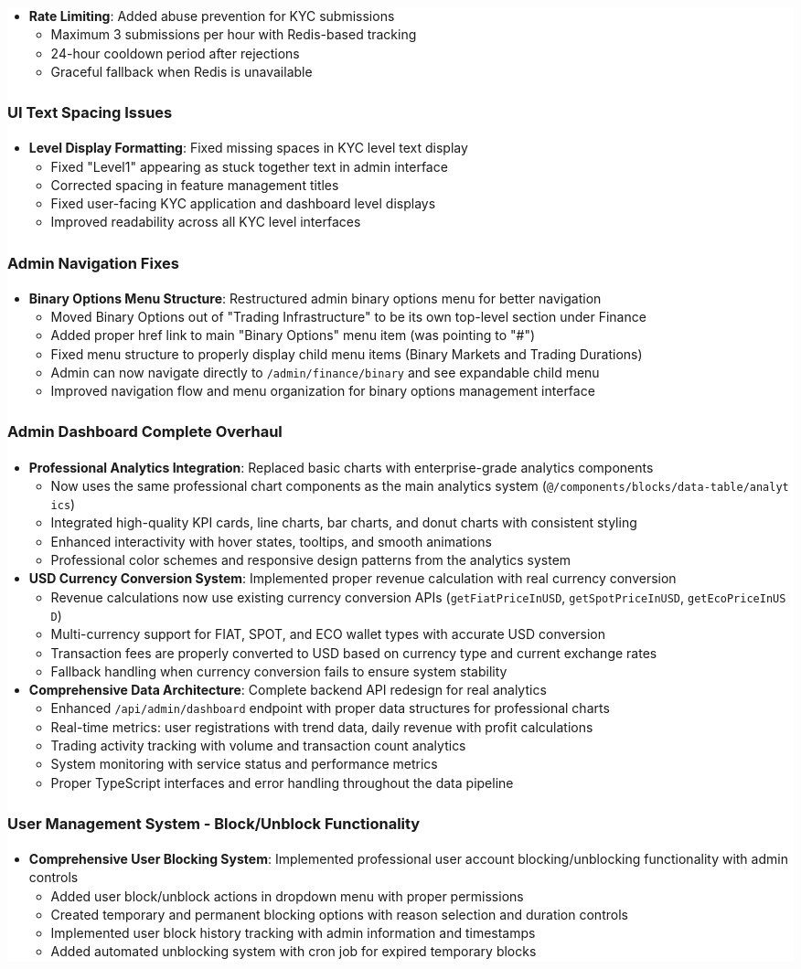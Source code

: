 - **Rate Limiting**: Added abuse prevention for KYC submissions
  - Maximum 3 submissions per hour with Redis-based tracking
  - 24-hour cooldown period after rejections
  - Graceful fallback when Redis is unavailable

### **UI Text Spacing Issues**
- **Level Display Formatting**: Fixed missing spaces in KYC level text display
  - Fixed "Level1" appearing as stuck together text in admin interface
  - Corrected spacing in feature management titles
  - Fixed user-facing KYC application and dashboard level displays
  - Improved readability across all KYC level interfaces

### **Admin Navigation Fixes**
- **Binary Options Menu Structure**: Restructured admin binary options menu for better navigation
  - Moved Binary Options out of "Trading Infrastructure" to be its own top-level section under Finance
  - Added proper href link to main "Binary Options" menu item (was pointing to "#")
  - Fixed menu structure to properly display child menu items (Binary Markets and Trading Durations)
  - Admin can now navigate directly to `/admin/finance/binary` and see expandable child menu
  - Improved navigation flow and menu organization for binary options management interface

### **Admin Dashboard Complete Overhaul**
- **Professional Analytics Integration**: Replaced basic charts with enterprise-grade analytics components
  - Now uses the same professional chart components as the main analytics system (`@/components/blocks/data-table/analytics`)
  - Integrated high-quality KPI cards, line charts, bar charts, and donut charts with consistent styling
  - Enhanced interactivity with hover states, tooltips, and smooth animations
  - Professional color schemes and responsive design patterns from the analytics system
- **USD Currency Conversion System**: Implemented proper revenue calculation with real currency conversion
  - Revenue calculations now use existing currency conversion APIs (`getFiatPriceInUSD`, `getSpotPriceInUSD`, `getEcoPriceInUSD`)
  - Multi-currency support for FIAT, SPOT, and ECO wallet types with accurate USD conversion
  - Transaction fees are properly converted to USD based on currency type and current exchange rates
  - Fallback handling when currency conversion fails to ensure system stability
- **Comprehensive Data Architecture**: Complete backend API redesign for real analytics
  - Enhanced `/api/admin/dashboard` endpoint with proper data structures for professional charts
  - Real-time metrics: user registrations with trend data, daily revenue with profit calculations
  - Trading activity tracking with volume and transaction count analytics
  - System monitoring with service status and performance metrics
  - Proper TypeScript interfaces and error handling throughout the data pipeline
### **User Management System - Block/Unblock Functionality**
- **Comprehensive User Blocking System**: Implemented professional user account blocking/unblocking functionality with admin controls
  - Added user block/unblock actions in dropdown menu with proper permissions
  - Created temporary and permanent blocking options with reason selection and duration controls
  - Implemented user block history tracking with admin information and timestamps
  - Added automated unblocking system with cron job for expired temporary blocks
